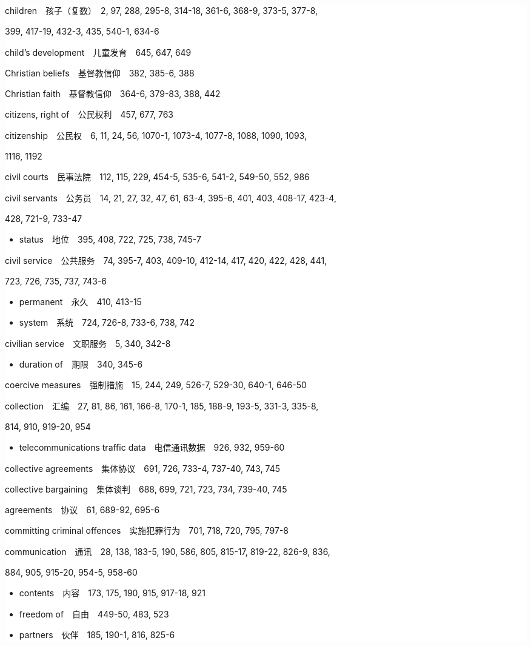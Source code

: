 children　孩子（复数）　2, 97, 288, 295-8, 314-18, 361-6, 368-9, 373-5, 377-8,


399, 417-19, 432-3, 435, 540-1, 634-6

child’s development　儿童发育　645, 647, 649

Christian beliefs　基督教信仰　382, 385-6, 388

Christian faith　基督教信仰　364-6, 379-83, 388, 442

citizens, right of　公民权利　457, 677, 763

citizenship　公民权　6, 11, 24, 56, 1070-1, 1073-4, 1077-8, 1088, 1090, 1093,


1116, 1192

civil courts　民事法院　112, 115, 229, 454-5, 535-6, 541-2, 549-50, 552, 986

civil servants　公务员　14, 21, 27, 32, 47, 61, 63-4, 395-6, 401, 403, 408-17, 423-4,


428, 721-9, 733-47

- status　地位　395, 408, 722, 725, 738, 745-7

civil service　公共服务　74, 395-7, 403, 409-10, 412-14, 417, 420, 422, 428, 441,


723, 726, 735, 737, 743-6

- permanent　永久　410, 413-15

- system　系统　724, 726-8, 733-6, 738, 742

civilian service　文职服务　5, 340, 342-8

- duration of　期限　340, 345-6

coercive measures　强制措施　15, 244, 249, 526-7, 529-30, 640-1, 646-50

collection　汇编　27, 81, 86, 161, 166-8, 170-1, 185, 188-9, 193-5, 331-3, 335-8,


814, 910, 919-20, 954

- telecommunications traffic data　电信通讯数据　926, 932, 959-60

collective agreements　集体协议　691, 726, 733-4, 737-40, 743, 745

collective bargaining　集体谈判　688, 699, 721, 723, 734, 739-40, 745

agreements　协议　61, 689-92, 695-6

committing criminal offences　实施犯罪行为　701, 718, 720, 795, 797-8

communication　通讯　28, 138, 183-5, 190, 586, 805, 815-17, 819-22, 826-9, 836,


884, 905, 915-20, 954-5, 958-60

- contents　内容　173, 175, 190, 915, 917-18, 921

- freedom of　自由　449-50, 483, 523

- partners　伙伴　185, 190-1, 816, 825-6
